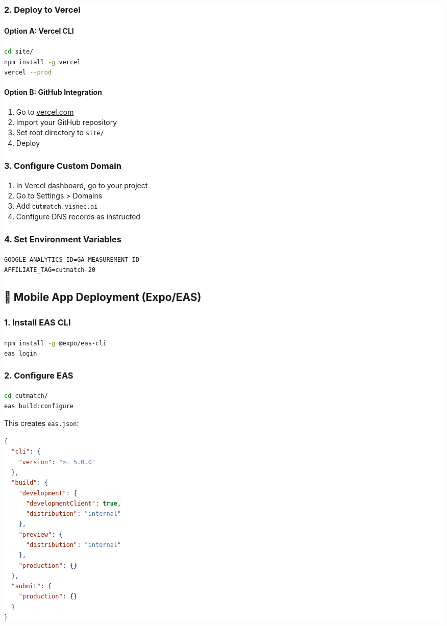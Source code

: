 ### 2. Deploy to Vercel

#### Option A: Vercel CLI
```bash
cd site/
npm install -g vercel
vercel --prod
```

#### Option B: GitHub Integration
1. Go to [vercel.com](https://vercel.com)
2. Import your GitHub repository
3. Set root directory to `site/`
4. Deploy

### 3. Configure Custom Domain

1. In Vercel dashboard, go to your project
2. Go to Settings > Domains
3. Add `cutmatch.visnec.ai`
4. Configure DNS records as instructed

### 4. Set Environment Variables

```
GOOGLE_ANALYTICS_ID=GA_MEASUREMENT_ID
AFFILIATE_TAG=cutmatch-20
```

## 📱 Mobile App Deployment (Expo/EAS)

### 1. Install EAS CLI

```bash
npm install -g @expo/eas-cli
eas login
```

### 2. Configure EAS

```bash
cd cutmatch/
eas build:configure
```

This creates `eas.json`:

```json
{
  "cli": {
    "version": ">= 5.0.0"
  },
  "build": {
    "development": {
      "developmentClient": true,
      "distribution": "internal"
    },
    "preview": {
      "distribution": "internal"
    },
    "production": {}
  },
  "submit": {
    "production": {}
  }
}
```